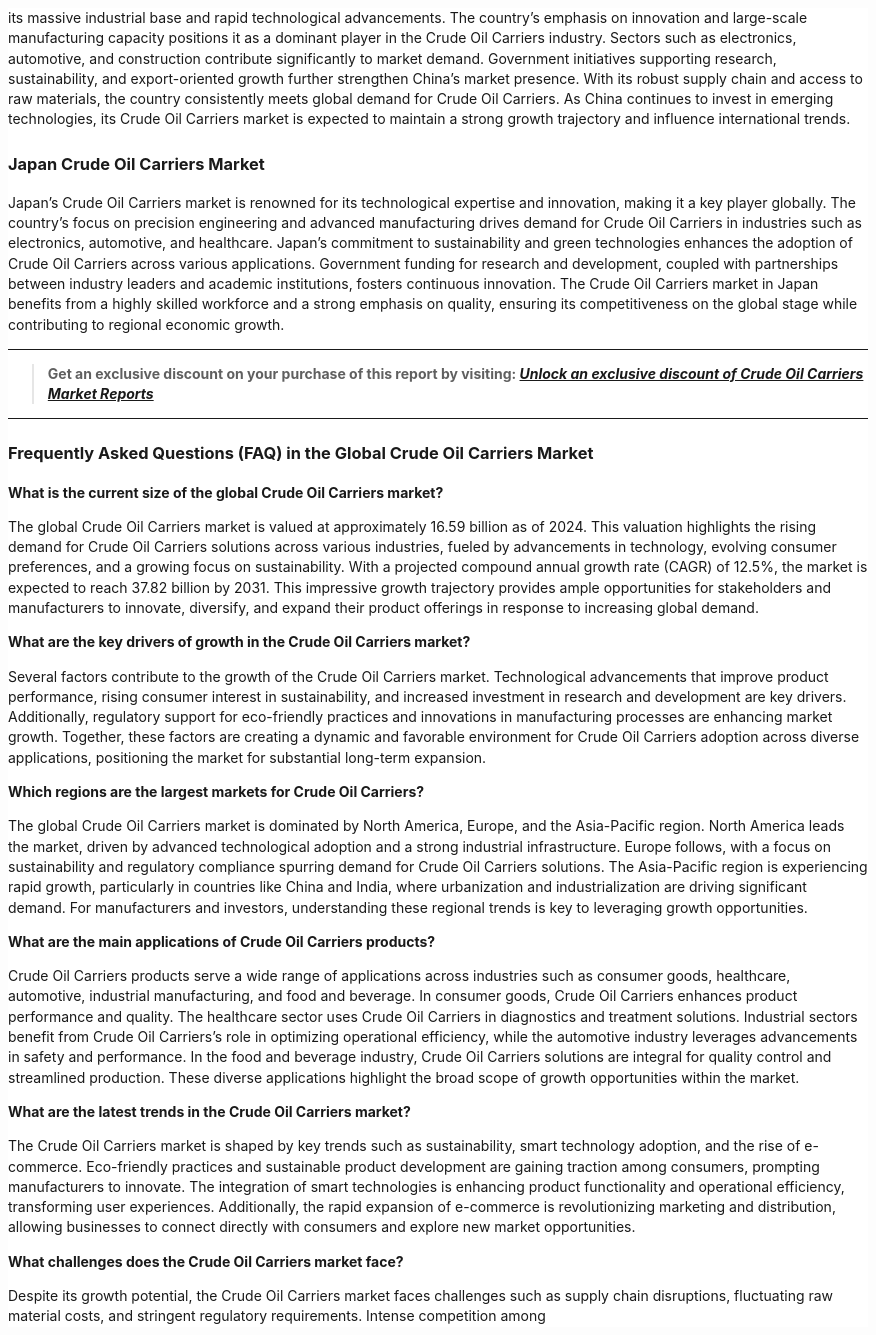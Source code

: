 its massive industrial base and rapid technological advancements. The country&rsquo;s emphasis on innovation and large-scale manufacturing capacity positions it as a dominant player in the Crude Oil Carriers industry. Sectors such as electronics, automotive, and construction contribute significantly to market demand. Government initiatives supporting research, sustainability, and export-oriented growth further strengthen China&rsquo;s market presence. With its robust supply chain and access to raw materials, the country consistently meets global demand for Crude Oil Carriers. As China continues to invest in emerging technologies, its Crude Oil Carriers market is expected to maintain a strong growth trajectory and influence international trends.</p><h3>Japan Crude Oil Carriers Market</h3><p>Japan&rsquo;s Crude Oil Carriers market is renowned for its technological expertise and innovation, making it a key player globally. The country&rsquo;s focus on precision engineering and advanced manufacturing drives demand for Crude Oil Carriers in industries such as electronics, automotive, and healthcare. Japan&rsquo;s commitment to sustainability and green technologies enhances the adoption of Crude Oil Carriers across various applications. Government funding for research and development, coupled with partnerships between industry leaders and academic institutions, fosters continuous innovation. The Crude Oil Carriers market in Japan benefits from a highly skilled workforce and a strong emphasis on quality, ensuring its competitiveness on the global stage while contributing to regional economic growth.</p><hr /><blockquote><p><strong>Get an exclusive discount on your purchase of this report by visiting: <em><a href="://marketresearchpulse.com/ask-for-discount/76748?utm_source=Github&amp;utm_medium=861">Unlock an exclusive discount of Crude Oil Carriers Market Reports</a></em>&nbsp;</strong></p></blockquote><hr /><h3>Frequently Asked Questions (FAQ) in the Global Crude Oil Carriers Market</h3><p><strong>What is the current size of the global Crude Oil Carriers market?</strong></p><p>The global Crude Oil Carriers market is valued at approximately 16.59 billion as of 2024. This valuation highlights the rising demand for Crude Oil Carriers solutions across various industries, fueled by advancements in technology, evolving consumer preferences, and a growing focus on sustainability. With a projected compound annual growth rate (CAGR) of 12.5%, the market is expected to reach 37.82 billion by 2031. This impressive growth trajectory provides ample opportunities for stakeholders and manufacturers to innovate, diversify, and expand their product offerings in response to increasing global demand.</p><p><strong>What are the key drivers of growth in the Crude Oil Carriers market?</strong></p><p>Several factors contribute to the growth of the Crude Oil Carriers market. Technological advancements that improve product performance, rising consumer interest in sustainability, and increased investment in research and development are key drivers. Additionally, regulatory support for eco-friendly practices and innovations in manufacturing processes are enhancing market growth. Together, these factors are creating a dynamic and favorable environment for Crude Oil Carriers adoption across diverse applications, positioning the market for substantial long-term expansion.</p><p><strong>Which regions are the largest markets for Crude Oil Carriers?</strong></p><p>The global Crude Oil Carriers market is dominated by North America, Europe, and the Asia-Pacific region. North America leads the market, driven by advanced technological adoption and a strong industrial infrastructure. Europe follows, with a focus on sustainability and regulatory compliance spurring demand for Crude Oil Carriers solutions. The Asia-Pacific region is experiencing rapid growth, particularly in countries like China and India, where urbanization and industrialization are driving significant demand. For manufacturers and investors, understanding these regional trends is key to leveraging growth opportunities.</p><p><strong>What are the main applications of Crude Oil Carriers products?</strong></p><p>Crude Oil Carriers products serve a wide range of applications across industries such as consumer goods, healthcare, automotive, industrial manufacturing, and food and beverage. In consumer goods, Crude Oil Carriers enhances product performance and quality. The healthcare sector uses Crude Oil Carriers in diagnostics and treatment solutions. Industrial sectors benefit from Crude Oil Carriers&rsquo;s role in optimizing operational efficiency, while the automotive industry leverages advancements in safety and performance. In the food and beverage industry, Crude Oil Carriers solutions are integral for quality control and streamlined production. These diverse applications highlight the broad scope of growth opportunities within the market.</p><p><strong>What are the latest trends in the Crude Oil Carriers market?</strong></p><p>The Crude Oil Carriers market is shaped by key trends such as sustainability, smart technology adoption, and the rise of e-commerce. Eco-friendly practices and sustainable product development are gaining traction among consumers, prompting manufacturers to innovate. The integration of smart technologies is enhancing product functionality and operational efficiency, transforming user experiences. Additionally, the rapid expansion of e-commerce is revolutionizing marketing and distribution, allowing businesses to connect directly with consumers and explore new market opportunities.</p><p><strong>What challenges does the Crude Oil Carriers market face?</strong></p><p>Despite its growth potential, the Crude Oil Carriers market faces challenges such as supply chain disruptions, fluctuating raw material costs, and stringent regulatory requirements. Intense competition among